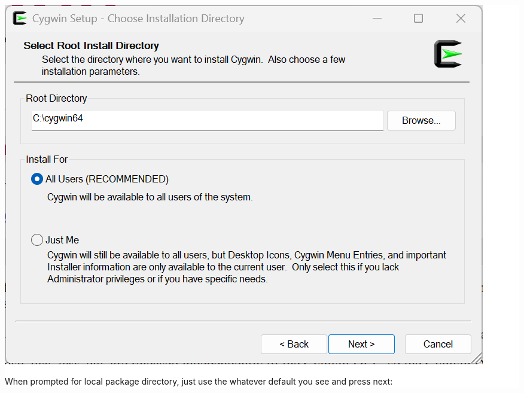 ![](./software/cygwin02.png)

When prompted for local package directory, just use the whatever default you see and press next:
